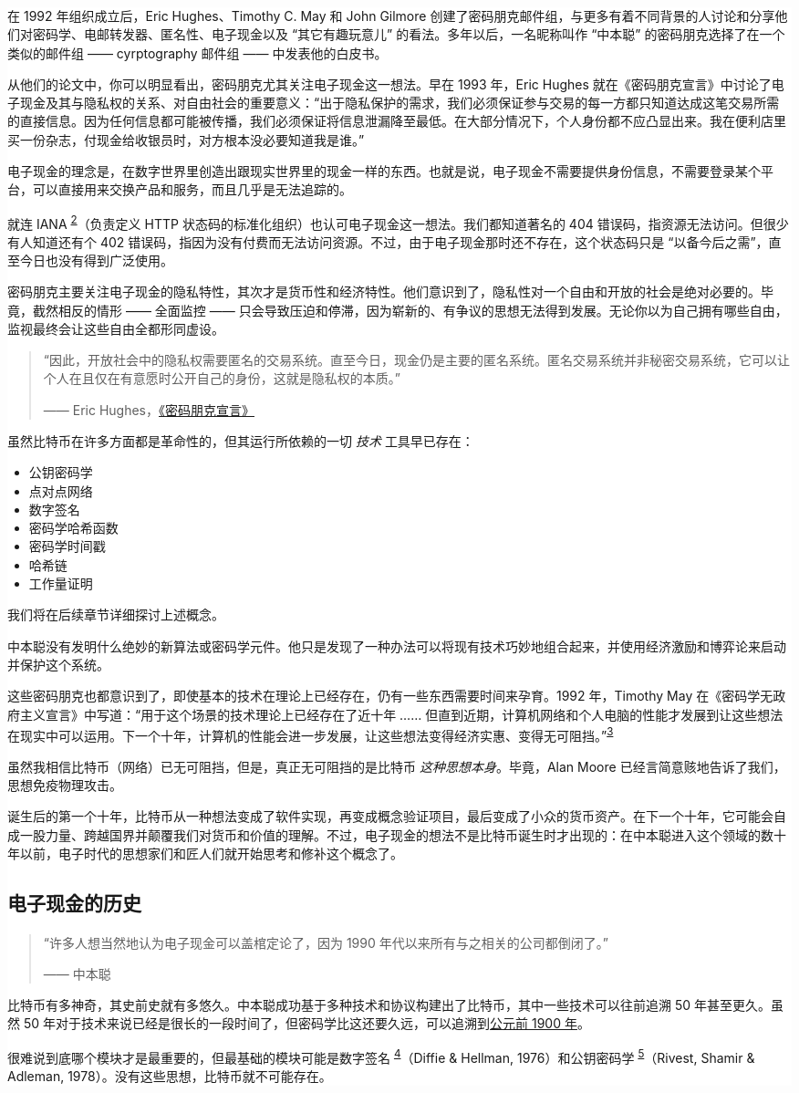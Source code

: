 在 1992 年组织成立后，Eric Hughes、Timothy C. May 和 John Gilmore 创建了密码朋克邮件组，与更多有着不同背景的人讨论和分享他们对密码学、电邮转发器、匿名性、电子现金以及 “其它有趣玩意儿” 的看法。多年以后，一名昵称叫作 “中本聪” 的密码朋克选择了在一个类似的邮件组 —— cyrptography 邮件组 —— 中发表他的白皮书。

从他们的论文中，你可以明显看出，密码朋克尤其关注电子现金这一想法。早在 1993 年，Eric Hughes 就在《密码朋克宣言》中讨论了电子现金及其与隐私权的关系、对自由社会的重要意义：“出于隐私保护的需求，我们必须保证参与交易的每一方都只知道达成这笔交易所需的直接信息。因为任何信息都可能被传播，我们必须保证将信息泄漏降至最低。在大部分情况下，个人身份都不应凸显出来。我在便利店里买一份杂志，付现金给收银员时，对方根本没必要知道我是谁。”

电子现金的理念是，在数字世界里创造出跟现实世界里的现金一样的东西。也就是说，电子现金不需要提供身份信息，不需要登录某个平台，可以直接用来交换产品和服务，而且几乎是无法追踪的。

就连 IANA <sup><a href="#note" id="fly-2">2</a></sup>（负责定义 HTTP 状态码的标准化组织）也认可电子现金这一想法。我们都知道著名的 404 错误码，指资源无法访问。但很少有人知道还有个 402 错误码，指因为没有付费而无法访问资源。不过，由于电子现金那时还不存在，这个状态码只是 “以备今后之需”，直至今日也没有得到广泛使用。

密码朋克主要关注电子现金的隐私特性，其次才是货币性和经济特性。他们意识到了，隐私性对一个自由和开放的社会是绝对必要的。毕竟，截然相反的情形 —— 全面监控 —— 只会导致压迫和停滞，因为崭新的、有争议的思想无法得到发展。无论你以为自己拥有哪些自由，监视最终会让这些自由全都形同虚设。

> “因此，开放社会中的隐私权需要匿名的交易系统。直至今日，现金仍是主要的匿名系统。匿名交易系统并非秘密交易系统，它可以让个人在且仅在有意愿时公开自己的身份，这就是隐私权的本质。”
>
> —— Eric Hughes，[《密码朋克宣言》](https://nakamotoinstitute.org/static/docs/cypherpunk-manifesto.txt)

虽然比特币在许多方面都是革命性的，但其运行所依赖的一切 *技术* 工具早已存在：

- 公钥密码学
- 点对点网络
- 数字签名
- 密码学哈希函数
- 密码学时间戳
- 哈希链
- 工作量证明

我们将在后续章节详细探讨上述概念。

中本聪没有发明什么绝妙的新算法或密码学元件。他只是发现了一种办法可以将现有技术巧妙地组合起来，并使用经济激励和博弈论来启动并保护这个系统。

这些密码朋克也都意识到了，即使基本的技术在理论上已经存在，仍有一些东西需要时间来孕育。1992 年，Timothy May 在《密码学无政府主义宣言》中写道：“用于这个场景的技术理论上已经存在了近十年 …… 但直到近期，计算机网络和个人电脑的性能才发展到让这些想法在现实中可以运用。下一个十年，计算机的性能会进一步发展，让这些想法变得经济实惠、变得无可阻挡。”<sup><a href="#note" id="fly-3">3</a></sup>

虽然我相信比特币（网络）已无可阻挡，但是，真正无可阻挡的是比特币 *这种思想本身*。毕竟，Alan Moore 已经言简意赅地告诉了我们，思想免疫物理攻击。

诞生后的第一个十年，比特币从一种想法变成了软件实现，再变成概念验证项目，最后变成了小众的货币资产。在下一个十年，它可能会自成一股力量、跨越国界并颠覆我们对货币和价值的理解。不过，电子现金的想法不是比特币诞生时才出现的：在中本聪进入这个领域的数十年以前，电子时代的思想家们和匠人们就开始思考和修补这个概念了。

## 电子现金的历史

> “许多人想当然地认为电子现金可以盖棺定论了，因为 1990 年代以来所有与之相关的公司都倒闭了。”
>
> —— 中本聪

比特币有多神奇，其史前史就有多悠久。中本聪成功基于多种技术和协议构建出了比特币，其中一些技术可以往前追溯 50 年甚至更久。虽然 50 年对于技术来说已经是很长的一段时间了，但密码学比这还要久远，可以追溯到[公元前 1900 年](https://access.redhat.com/blogs/766093/posts/1976023)。

很难说到底哪个模块才是最重要的，但最基础的模块可能是数字签名 <sup><a href="#note" id="fly-4">4</a></sup>（Diffie & Hellman, 1976）和公钥密码学 <sup><a href="#note" id="fly-5">5</a></sup>（Rivest, Shamir & Adleman, 1978）。没有这些思想，比特币就不可能存在。
